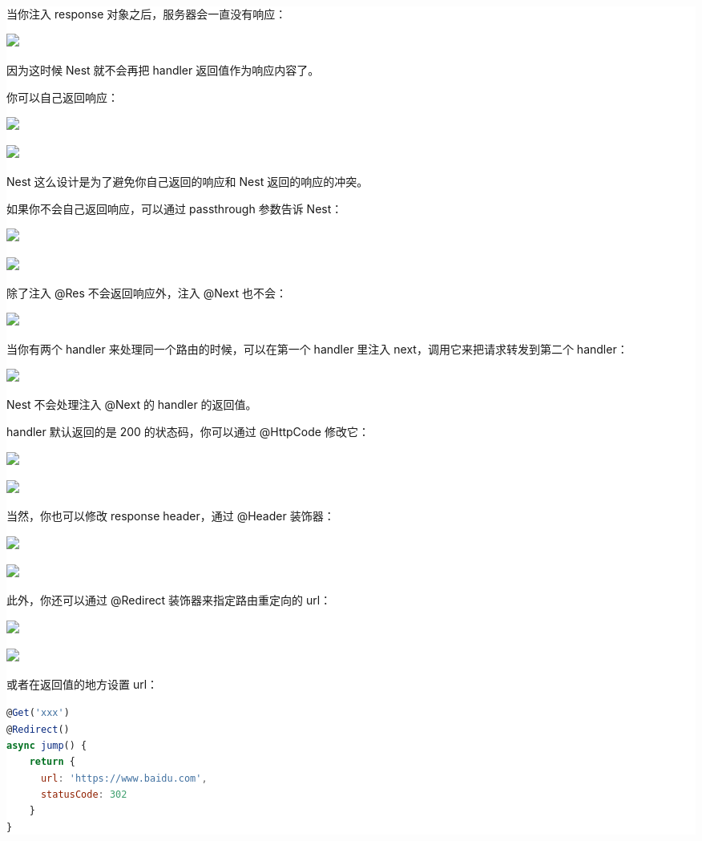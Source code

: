 当你注入 response 对象之后，服务器会一直没有响应：

![](//liushuaiyang.oss-cn-shanghai.aliyuncs.com/nest-docs/image/第10章-45.png)

因为这时候 Nest 就不会再把 handler 返回值作为响应内容了。

你可以自己返回响应：

![](//liushuaiyang.oss-cn-shanghai.aliyuncs.com/nest-docs/image/第10章-46.png)

![](//liushuaiyang.oss-cn-shanghai.aliyuncs.com/nest-docs/image/第10章-47.png)

Nest 这么设计是为了避免你自己返回的响应和 Nest 返回的响应的冲突。

如果你不会自己返回响应，可以通过 passthrough 参数告诉 Nest：

![](//liushuaiyang.oss-cn-shanghai.aliyuncs.com/nest-docs/image/第10章-48.png)

![](//liushuaiyang.oss-cn-shanghai.aliyuncs.com/nest-docs/image/第10章-49.png)

除了注入 @Res 不会返回响应外，注入 @Next 也不会：

![](//liushuaiyang.oss-cn-shanghai.aliyuncs.com/nest-docs/image/第10章-50.png)

当你有两个 handler 来处理同一个路由的时候，可以在第一个 handler 里注入 next，调用它来把请求转发到第二个 handler：

![](//liushuaiyang.oss-cn-shanghai.aliyuncs.com/nest-docs/image/第10章-51.png)

Nest 不会处理注入 @Next 的 handler 的返回值。

handler 默认返回的是 200 的状态码，你可以通过 @HttpCode 修改它：

![](//liushuaiyang.oss-cn-shanghai.aliyuncs.com/nest-docs/image/第10章-52.png)

![](//liushuaiyang.oss-cn-shanghai.aliyuncs.com/nest-docs/image/第10章-53.png)

当然，你也可以修改 response header，通过 @Header 装饰器：

![](//liushuaiyang.oss-cn-shanghai.aliyuncs.com/nest-docs/image/第10章-54.png)

![](//liushuaiyang.oss-cn-shanghai.aliyuncs.com/nest-docs/image/第10章-55.png)

此外，你还可以通过 @Redirect 装饰器来指定路由重定向的 url：

![](//liushuaiyang.oss-cn-shanghai.aliyuncs.com/nest-docs/image/第10章-56.png)

![](//liushuaiyang.oss-cn-shanghai.aliyuncs.com/nest-docs/image/第10章-57.png)

或者在返回值的地方设置 url：

```javascript
@Get('xxx')
@Redirect()
async jump() {
    return {
      url: 'https://www.baidu.com',
      statusCode: 302
    }
}
```

